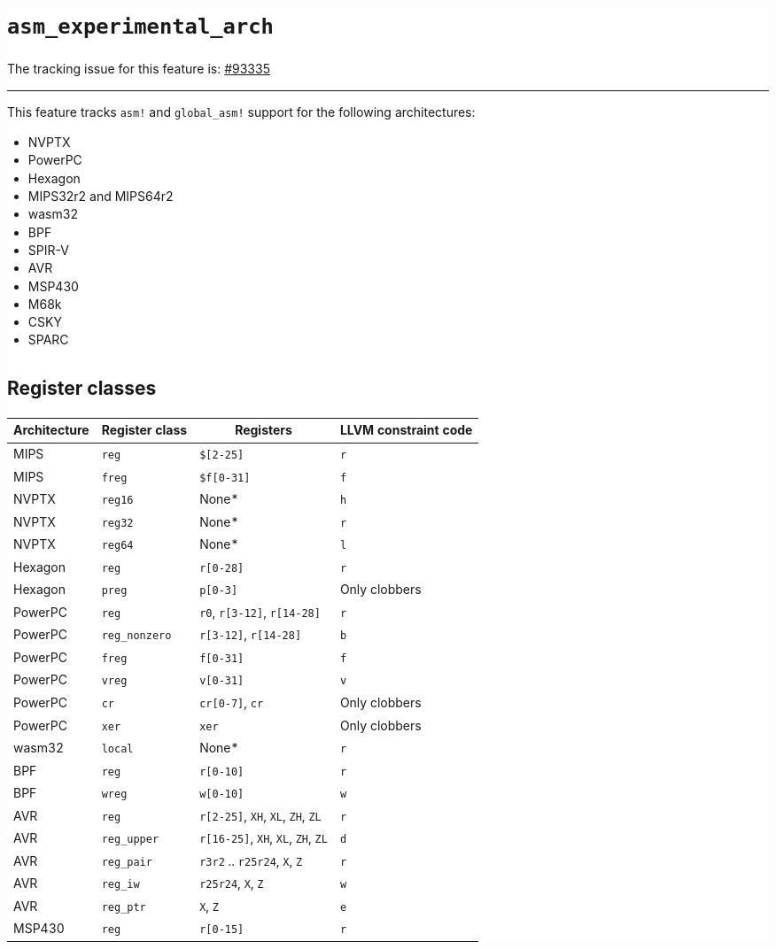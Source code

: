 # `asm_experimental_arch`

The tracking issue for this feature is: [#93335]

[#93335]: https://github.com/rust-lang/rust/issues/93335

------------------------

This feature tracks `asm!` and `global_asm!` support for the following architectures:
- NVPTX
- PowerPC
- Hexagon
- MIPS32r2 and MIPS64r2
- wasm32
- BPF
- SPIR-V
- AVR
- MSP430
- M68k
- CSKY
- SPARC

## Register classes

| Architecture | Register class | Registers                          | LLVM constraint code |
| ------------ | -------------- | ---------------------------------- | -------------------- |
| MIPS         | `reg`          | `$[2-25]`                          | `r`                  |
| MIPS         | `freg`         | `$f[0-31]`                         | `f`                  |
| NVPTX        | `reg16`        | None\*                             | `h`                  |
| NVPTX        | `reg32`        | None\*                             | `r`                  |
| NVPTX        | `reg64`        | None\*                             | `l`                  |
| Hexagon      | `reg`          | `r[0-28]`                          | `r`                  |
| Hexagon      | `preg`         | `p[0-3]`                           | Only clobbers        |
| PowerPC      | `reg`          | `r0`, `r[3-12]`, `r[14-28]`        | `r`                  |
| PowerPC      | `reg_nonzero`  | `r[3-12]`, `r[14-28]`              | `b`                  |
| PowerPC      | `freg`         | `f[0-31]`                          | `f`                  |
| PowerPC      | `vreg`         | `v[0-31]`                          | `v`                  |
| PowerPC      | `cr`           | `cr[0-7]`, `cr`                    | Only clobbers        |
| PowerPC      | `xer`          | `xer`                              | Only clobbers        |
| wasm32       | `local`        | None\*                             | `r`                  |
| BPF          | `reg`          | `r[0-10]`                          | `r`                  |
| BPF          | `wreg`         | `w[0-10]`                          | `w`                  |
| AVR          | `reg`          | `r[2-25]`, `XH`, `XL`, `ZH`, `ZL`  | `r`                  |
| AVR          | `reg_upper`    | `r[16-25]`, `XH`, `XL`, `ZH`, `ZL` | `d`                  |
| AVR          | `reg_pair`     | `r3r2` .. `r25r24`, `X`, `Z`       | `r`                  |
| AVR          | `reg_iw`       | `r25r24`, `X`, `Z`                 | `w`                  |
| AVR          | `reg_ptr`      | `X`, `Z`                           | `e`                  |
| MSP430       | `reg`          | `r[0-15]`                          | `r`                  |
